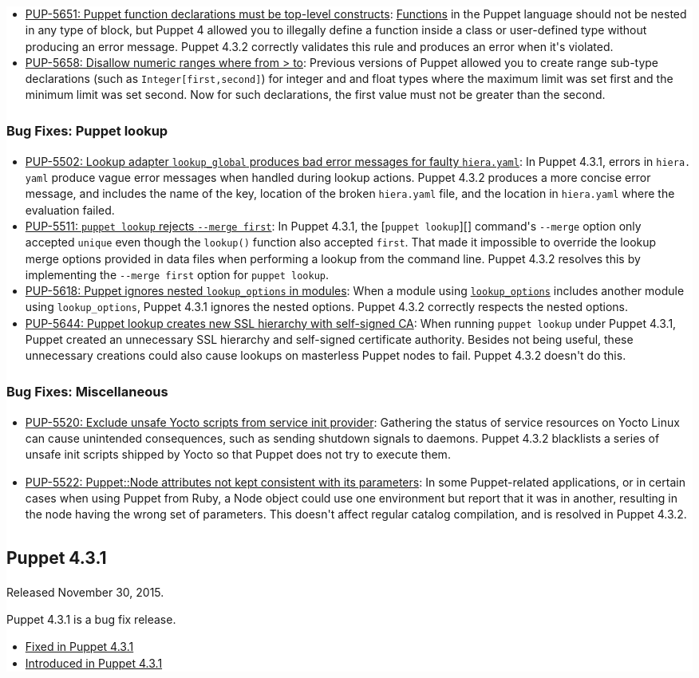 * [PUP-5651: Puppet function declarations must be top-level constructs](https://tickets.puppetlabs.com/browse/PUP-5651): [Functions](./lang_functions.html) in the Puppet language should not be nested in any type of block, but Puppet 4 allowed you to illegally define a function inside a class or user-defined type without producing an error message. Puppet 4.3.2 correctly validates this rule and produces an error when it's violated.
* [PUP-5658: Disallow numeric ranges where from > to](https://tickets.puppetlabs.com/browse/PUP-5658): Previous versions of Puppet allowed you to create range sub-type declarations (such as `Integer[first,second]`) for integer and and float types where the maximum limit was set first and the minimum limit was set second. Now for such declarations, the first value must not be greater than the second.

### Bug Fixes: Puppet lookup

* [PUP-5502: Lookup adapter `lookup_global` produces bad error messages for faulty `hiera.yaml`](https://tickets.puppetlabs.com/browse/PUP-5502): In Puppet 4.3.1, errors in `hiera.yaml` produce vague error messages when handled during lookup actions. Puppet 4.3.2 produces a more concise error message, and includes the name of the key, location of the broken `hiera.yaml` file, and the location in `hiera.yaml` where the evaluation failed.
* [PUP-5511: `puppet lookup` rejects `--merge first`](https://tickets.puppetlabs.com/browse/PUP-5511): In Puppet 4.3.1, the [`puppet lookup`][] command's `--merge` option only accepted `unique` even though the `lookup()` function also accepted `first`. That made it impossible to override the lookup merge options provided in data files when performing a lookup from the command line. Puppet 4.3.2 resolves this by implementing the `--merge first` option for `puppet lookup`.
* [PUP-5618: Puppet ignores nested `lookup_options` in modules](https://tickets.puppetlabs.com/browse/PUP-5618): When a module using [`lookup_options`](./lookup_quick.html#setting-lookupoptions-in-data) includes another module using `lookup_options`, Puppet 4.3.1 ignores the nested options. Puppet 4.3.2 correctly respects the nested options.
* [PUP-5644: Puppet lookup creates new SSL hierarchy with self-signed CA](https://tickets.puppetlabs.com/browse/PUP-5644): When running `puppet lookup` under Puppet 4.3.1, Puppet created an unnecessary SSL hierarchy and self-signed certificate authority. Besides not being useful, these unnecessary creations could also cause lookups on masterless Puppet nodes to fail. Puppet 4.3.2 doesn't do this.

### Bug Fixes: Miscellaneous

* [PUP-5520: Exclude unsafe Yocto scripts from service init provider](https://tickets.puppetlabs.com/browse/PUP-5520): Gathering the status of service resources on Yocto Linux can cause unintended consequences, such as sending shutdown signals to daemons. Puppet 4.3.2 blacklists a series of unsafe init scripts shipped by Yocto so that Puppet does not try to execute them. 

* [PUP-5522: Puppet::Node attributes not kept consistent with its parameters](https://tickets.puppetlabs.com/browse/PUP-5522): In some Puppet-related applications, or in certain cases when using Puppet from Ruby, a Node object could use one environment but report that it was in another, resulting in the node having the wrong set of parameters. This doesn't affect regular catalog compilation, and is resolved in Puppet 4.3.2.

## Puppet 4.3.1

Released November 30, 2015.

Puppet 4.3.1 is a bug fix release.

* [Fixed in Puppet 4.3.1](https://tickets.puppetlabs.com/issues/?filter=16211)
* [Introduced in Puppet 4.3.1](https://tickets.puppetlabs.com/issues/?filter=16210)


[puppet lookup]: ./lookup_quick.html